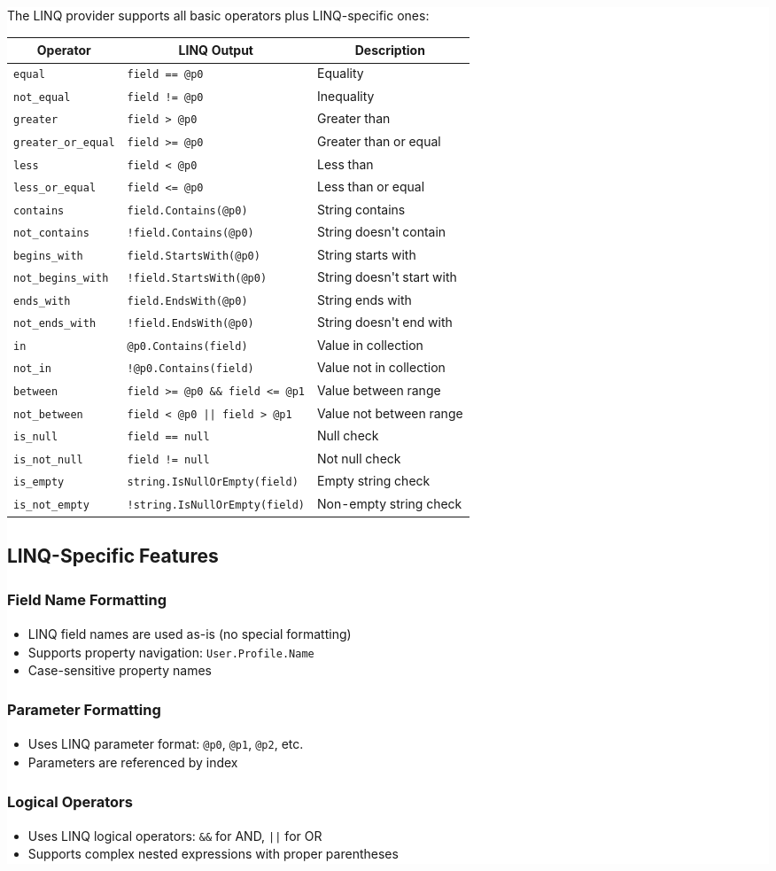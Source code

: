 The LINQ provider supports all basic operators plus LINQ-specific ones:

| Operator | LINQ Output | Description |
|----------|-------------|-------------|
| `equal` | `field == @p0` | Equality |
| `not_equal` | `field != @p0` | Inequality |
| `greater` | `field > @p0` | Greater than |
| `greater_or_equal` | `field >= @p0` | Greater than or equal |
| `less` | `field < @p0` | Less than |
| `less_or_equal` | `field <= @p0` | Less than or equal |
| `contains` | `field.Contains(@p0)` | String contains |
| `not_contains` | `!field.Contains(@p0)` | String doesn't contain |
| `begins_with` | `field.StartsWith(@p0)` | String starts with |
| `not_begins_with` | `!field.StartsWith(@p0)` | String doesn't start with |
| `ends_with` | `field.EndsWith(@p0)` | String ends with |
| `not_ends_with` | `!field.EndsWith(@p0)` | String doesn't end with |
| `in` | `@p0.Contains(field)` | Value in collection |
| `not_in` | `!@p0.Contains(field)` | Value not in collection |
| `between` | `field >= @p0 && field <= @p1` | Value between range |
| `not_between` | `field < @p0 \|\| field > @p1` | Value not between range |
| `is_null` | `field == null` | Null check |
| `is_not_null` | `field != null` | Not null check |
| `is_empty` | `string.IsNullOrEmpty(field)` | Empty string check |
| `is_not_empty` | `!string.IsNullOrEmpty(field)` | Non-empty string check |

## LINQ-Specific Features

### Field Name Formatting
- LINQ field names are used as-is (no special formatting)
- Supports property navigation: `User.Profile.Name`
- Case-sensitive property names

### Parameter Formatting
- Uses LINQ parameter format: `@p0`, `@p1`, `@p2`, etc.
- Parameters are referenced by index

### Logical Operators
- Uses LINQ logical operators: `&&` for AND, `||` for OR
- Supports complex nested expressions with proper parentheses
